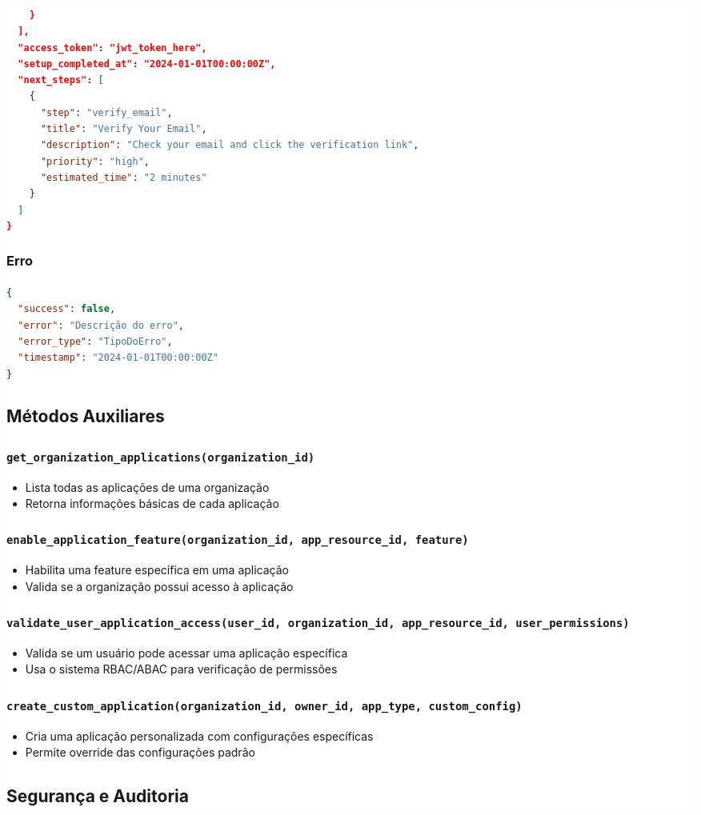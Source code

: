 ```json
    }
  ],
  "access_token": "jwt_token_here",
  "setup_completed_at": "2024-01-01T00:00:00Z",
  "next_steps": [
    {
      "step": "verify_email",
      "title": "Verify Your Email",
      "description": "Check your email and click the verification link",
      "priority": "high",
      "estimated_time": "2 minutes"
    }
  ]
}
```

### Erro

```json
{
  "success": false,
  "error": "Descrição do erro",
  "error_type": "TipoDoErro",
  "timestamp": "2024-01-01T00:00:00Z"
}
```

## Métodos Auxiliares

### `get_organization_applications(organization_id)`
- Lista todas as aplicações de uma organização
- Retorna informações básicas de cada aplicação

### `enable_application_feature(organization_id, app_resource_id, feature)`
- Habilita uma feature específica em uma aplicação
- Valida se a organização possui acesso à aplicação

### `validate_user_application_access(user_id, organization_id, app_resource_id, user_permissions)`
- Valida se um usuário pode acessar uma aplicação específica
- Usa o sistema RBAC/ABAC para verificação de permissões

### `create_custom_application(organization_id, owner_id, app_type, custom_config)`
- Cria uma aplicação personalizada com configurações específicas
- Permite override das configurações padrão

## Segurança e Auditoria
